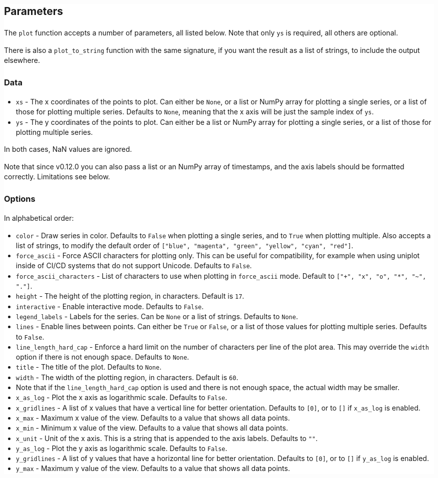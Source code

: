 
## Parameters

The `plot` function accepts a number of parameters, all listed below. Note that
only `ys` is required, all others are optional.

There is also a `plot_to_string` function with the same signature, if you want
the result as a list of strings, to include the output elsewhere.

### Data

* `xs` - The x coordinates of the points to plot. Can either be `None`, or a
  list or NumPy array for plotting a single series, or a list of those for
  plotting multiple series. Defaults to `None`, meaning that the x axis will be
  just the sample index of `ys`.
* `ys` - The y coordinates of the points to plot. Can either be a list or NumPy
  array for plotting a single series, or a list of those for plotting multiple
  series.

In both cases, NaN values are ignored.

Note that since v0.12.0 you can also pass a list or an NumPy array of
timestamps, and the axis labels should be formatted correctly. Limitations see
below.


### Options

In alphabetical order:

* `color` - Draw series in color. Defaults to `False` when plotting a single
  series, and to `True` when plotting multiple. Also accepts a list of strings,
  to modify the default order of
  `["blue", "magenta", "green", "yellow", "cyan", "red"]`.
* `force_ascii` - Force ASCII characters for plotting only. This can be useful
  for compatibility, for example when using uniplot inside of CI/CD systems
  that do not support Unicode. Defaults to `False`.
* `force_ascii_characters` -  List of characters to use when plotting in
  `force_ascii` mode. Default to `["+", "x", "o", "*", "~", "."]`.
* `height` - The height of the plotting region, in characters. Default is `17`.
* `interactive` - Enable interactive mode. Defaults to `False`.
* `legend_labels` - Labels for the series. Can be `None` or a list of strings.
  Defaults to `None`.
* `lines` - Enable lines between points. Can either be `True` or `False`, or a
  list of those values for plotting multiple series. Defaults to `False`.
* `line_length_hard_cap` - Enforce a hard limit on the number of characters per
  line of the plot area. This may override the `width` option if there is not
  enough space. Defaults to `None`.
* `title` - The title of the plot. Defaults to `None`.
* `width` - The width of the plotting region, in characters. Default is `60`.
* Note that if the `line_length_hard_cap` option is used and there is not
  enough space, the actual width may be smaller.
* `x_as_log` - Plot the x axis as logarithmic scale. Defaults to `False`.
* `x_gridlines` - A list of x values that have a vertical line for better
  orientation. Defaults to `[0]`, or to `[]` if `x_as_log` is enabled.
* `x_max` - Maximum x value of the view. Defaults to a value that shows all
  data points.
* `x_min` - Minimum x value of the view. Defaults to a value that shows all
  data points.
* `x_unit` - Unit of the x axis. This is a string that is appended to the axis
  labels. Defaults to `""`.
* `y_as_log` - Plot the y axis as logarithmic scale. Defaults to `False`.
* `y_gridlines` - A list of y values that have a horizontal line for better
  orientation. Defaults to `[0]`, or to `[]` if `y_as_log` is enabled.
* `y_max` - Maximum y value of the view. Defaults to a value that shows all
  data points.